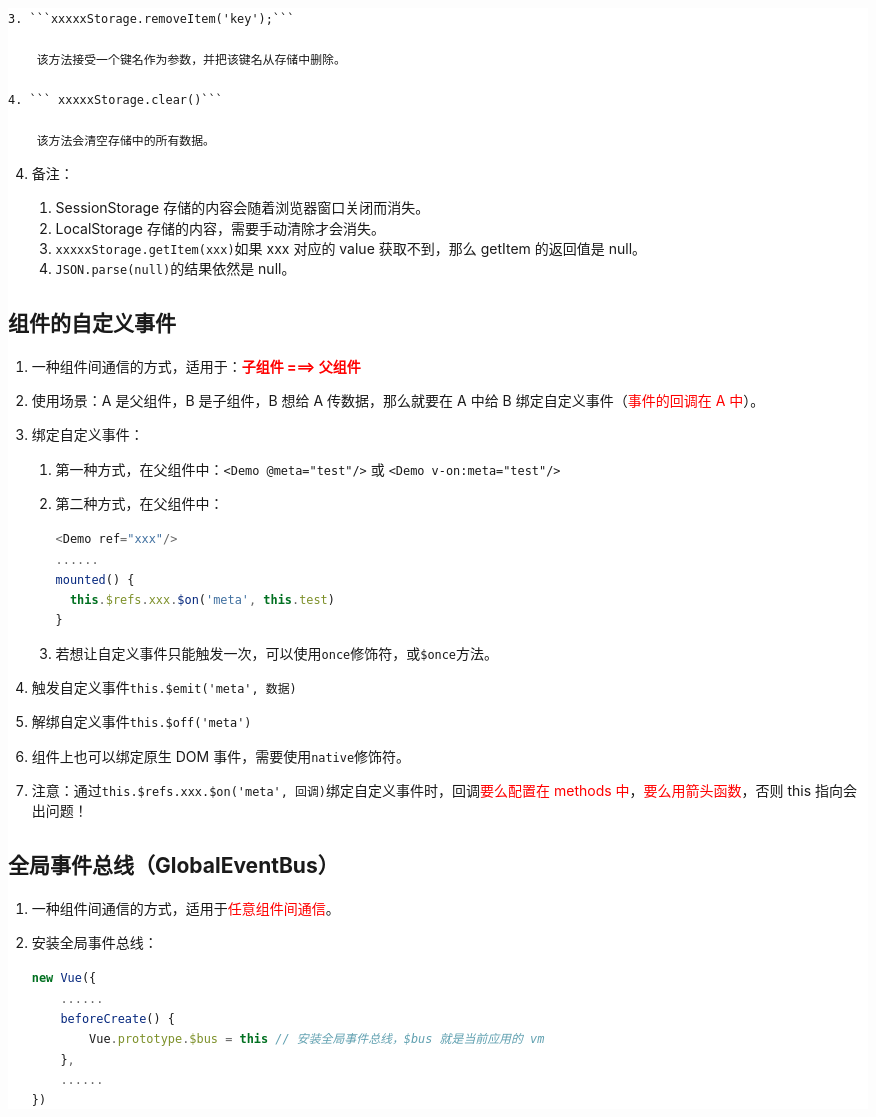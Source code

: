     3. ```xxxxxStorage.removeItem('key');```

       ​ 该方法接受一个键名作为参数，并把该键名从存储中删除。

    4. ``` xxxxxStorage.clear()```

       ​ 该方法会清空存储中的所有数据。

4. 备注：

    1. SessionStorage 存储的内容会随着浏览器窗口关闭而消失。
    2. LocalStorage 存储的内容，需要手动清除才会消失。
    3. ```xxxxxStorage.getItem(xxx)```如果 xxx 对应的 value 获取不到，那么 getItem 的返回值是 null。
    4. ```JSON.parse(null)```的结果依然是 null。

## 组件的自定义事件

1. 一种组件间通信的方式，适用于：<strong style="color:red">子组件 ===> 父组件</strong>

2. 使用场景：A 是父组件，B 是子组件，B 想给 A 传数据，那么就要在 A 中给 B 绑定自定义事件（<span style="color:red">事件的回调在 A 中</span>）。

3. 绑定自定义事件：

    1. 第一种方式，在父组件中：```<Demo @meta="test"/>```  或 ```<Demo v-on:meta="test"/>```

    2. 第二种方式，在父组件中：

        ```js
        <Demo ref="xxx"/>
        ......
        mounted() {
          this.$refs.xxx.$on('meta', this.test)
        }
        ```

    3. 若想让自定义事件只能触发一次，可以使用```once```修饰符，或```$once```方法。

4. 触发自定义事件```this.$emit('meta', 数据)```

5. 解绑自定义事件```this.$off('meta')```

6. 组件上也可以绑定原生 DOM 事件，需要使用```native```修饰符。

7. 注意：通过```this.$refs.xxx.$on('meta', 回调)```绑定自定义事件时，回调<span style="color:red">要么配置在 methods 中</span>，<span style="color:red">要么用箭头函数</span>，否则 this 指向会出问题！

## 全局事件总线（GlobalEventBus）

1. 一种组件间通信的方式，适用于<span style="color:red">任意组件间通信</span>。

2. 安装全局事件总线：

   ```js
   new Vue({
       ......
       beforeCreate() {
           Vue.prototype.$bus = this // 安装全局事件总线，$bus 就是当前应用的 vm
       },
       ......
   }) 
   ```
